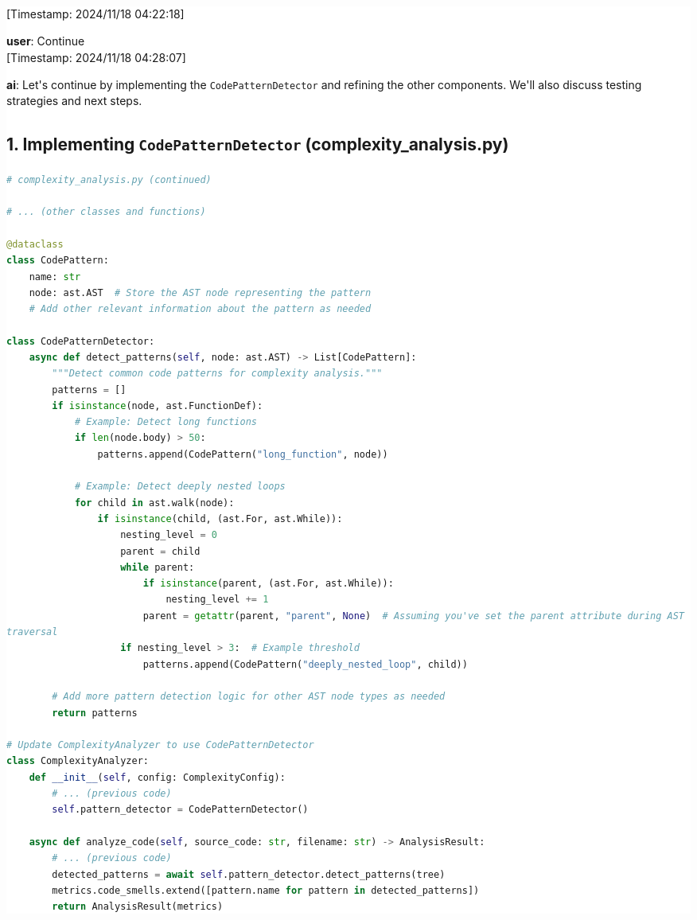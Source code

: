 [Timestamp: 2024/11/18 04:22:18]

**user**: Continue  
[Timestamp: 2024/11/18 04:28:07]

**ai**: Let's continue by implementing the `CodePatternDetector` and refining the other components. We'll also discuss testing strategies and next steps.

## 1. Implementing `CodePatternDetector` (complexity_analysis.py)

```python
# complexity_analysis.py (continued)

# ... (other classes and functions)

@dataclass
class CodePattern:
    name: str
    node: ast.AST  # Store the AST node representing the pattern
    # Add other relevant information about the pattern as needed

class CodePatternDetector:
    async def detect_patterns(self, node: ast.AST) -> List[CodePattern]:
        """Detect common code patterns for complexity analysis."""
        patterns = []
        if isinstance(node, ast.FunctionDef):
            # Example: Detect long functions
            if len(node.body) > 50:
                patterns.append(CodePattern("long_function", node))

            # Example: Detect deeply nested loops
            for child in ast.walk(node):
                if isinstance(child, (ast.For, ast.While)):
                    nesting_level = 0
                    parent = child
                    while parent:
                        if isinstance(parent, (ast.For, ast.While)):
                            nesting_level += 1
                        parent = getattr(parent, "parent", None)  # Assuming you've set the parent attribute during AST traversal
                    if nesting_level > 3:  # Example threshold
                        patterns.append(CodePattern("deeply_nested_loop", child))

        # Add more pattern detection logic for other AST node types as needed
        return patterns

# Update ComplexityAnalyzer to use CodePatternDetector
class ComplexityAnalyzer:
    def __init__(self, config: ComplexityConfig):
        # ... (previous code)
        self.pattern_detector = CodePatternDetector()

    async def analyze_code(self, source_code: str, filename: str) -> AnalysisResult:
        # ... (previous code)
        detected_patterns = await self.pattern_detector.detect_patterns(tree)
        metrics.code_smells.extend([pattern.name for pattern in detected_patterns])
        return AnalysisResult(metrics)

```
